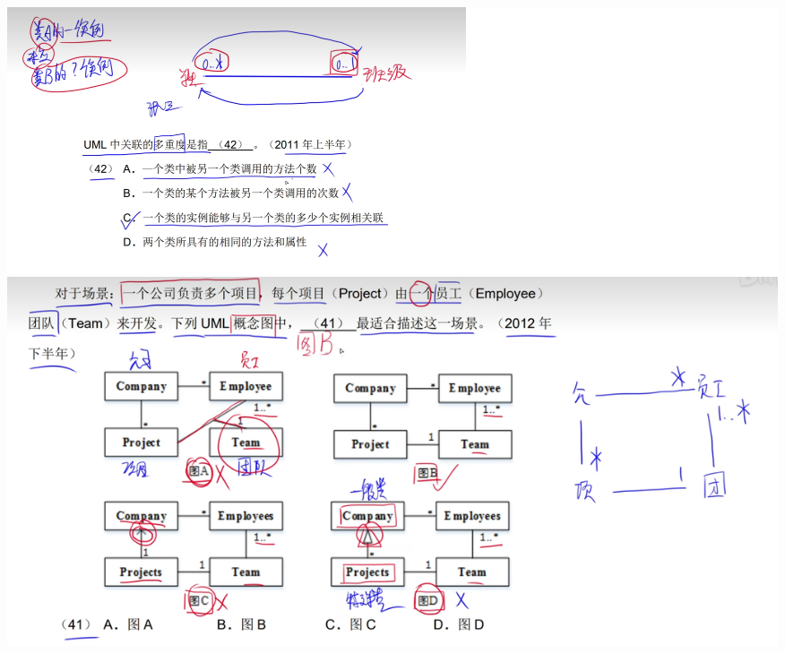 <img src="typora图片/image-20221030132054260.png" alt="image-20221030132054260" style="zoom:50%;" />

![image-20221030132422803](typora图片/image-20221030132422803.png)
